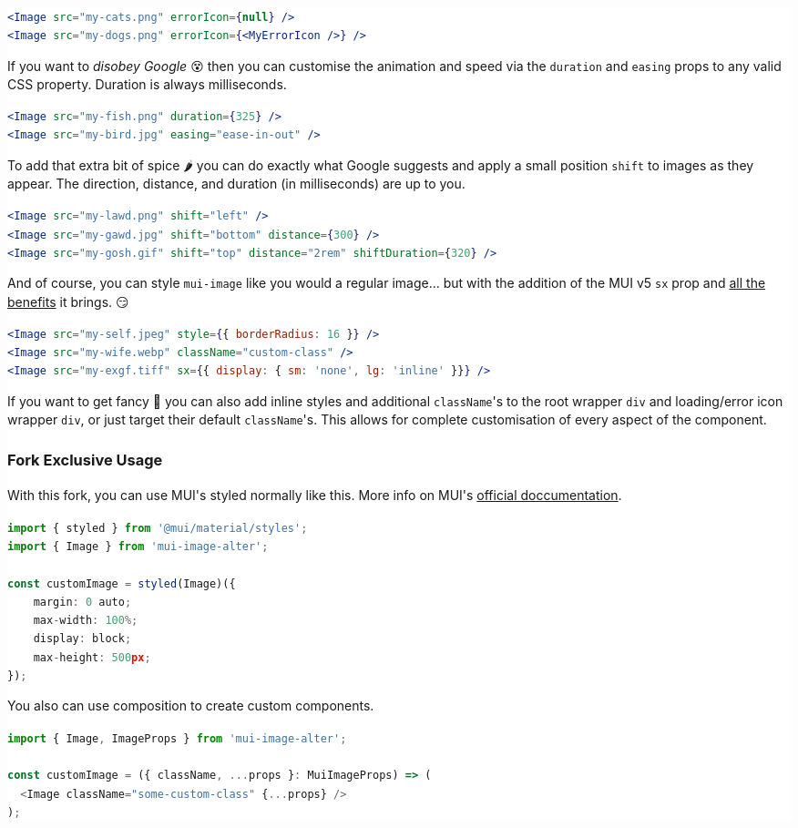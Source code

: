 ```jsx
<Image src="my-cats.png" errorIcon={null} />
<Image src="my-dogs.png" errorIcon={<MyErrorIcon />} />
```

If you want to _disobey Google_ 😵 then you can customise the animation and speed via the `duration` and `easing` props to any valid CSS property. Duration is always milliseconds.

```jsx
<Image src="my-fish.png" duration={325} />
<Image src="my-bird.jpg" easing="ease-in-out" />
```

To add that extra bit of spice 🌶 you can do exactly what Google suggests and apply a small position `shift` to images as they appear. The direction, distance, and duration (in milliseconds) are up to you.

```jsx
<Image src="my-lawd.png" shift="left" />
<Image src="my-gawd.jpg" shift="bottom" distance={300} />
<Image src="my-gosh.gif" shift="top" distance="2rem" shiftDuration={320} />
```

And of course, you can style `mui-image` like you would a regular image... but with the addition of the MUI v5 `sx` prop and [all the benefits](https://mui.com/system/the-sx-prop/) it brings. 😏

```jsx
<Image src="my-self.jpeg" style={{ borderRadius: 16 }} />
<Image src="my-wife.webp" className="custom-class" />
<Image src="my-exgf.tiff" sx={{ display: { sm: 'none', lg: 'inline' }}} />
```

If you want to get fancy 💃 you can also add inline styles and additional `className`'s to the root wrapper `div` and loading/error icon wrapper `div`, or just target their default `className`'s. This allows for complete customisation of every aspect of the component.

### Fork Exclusive Usage

With this fork, you can use MUI's styled normally like this. More info on MUI's [official doccumentation](https://mui.com/system/styled/).

```ts
import { styled } from '@mui/material/styles';
import { Image } from 'mui-image-alter';

const customImage = styled(Image)({
    margin: 0 auto;
    max-width: 100%;
    display: block;
    max-height: 500px;
});
```

You also can use composition to create custom components.

```ts
import { Image, ImageProps } from 'mui-image-alter';

const customImage = ({ className, ...props }: MuiImageProps) => (
  <Image className="some-custom-class" {...props} />
);
```
